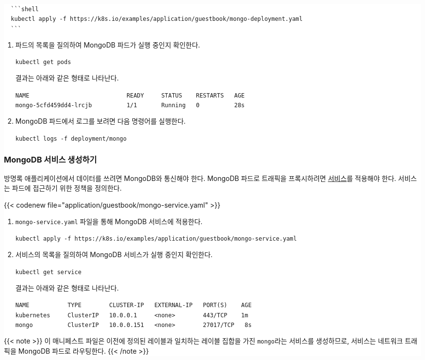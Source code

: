      ```shell
      kubectl apply -f https://k8s.io/examples/application/guestbook/mongo-deployment.yaml
      ```

1. 파드의 목록을 질의하여 MongoDB 파드가 실행 중인지 확인한다.

      ```shell
      kubectl get pods
      ```

      결과는 아래와 같은 형태로 나타난다.

      ```shell
      NAME                            READY     STATUS    RESTARTS   AGE
      mongo-5cfd459dd4-lrcjb          1/1       Running   0          28s
      ```

2. MongoDB 파드에서 로그를 보려면 다음 명령어를 실행한다.

     ```shell
     kubectl logs -f deployment/mongo
     ```

### MongoDB 서비스 생성하기

방명록 애플리케이션에서 데이터를 쓰려면 MongoDB와 통신해야 한다. MongoDB 파드로 트래픽을 프록시하려면 [서비스](/ko/docs/concepts/services-networking/service/)를 적용해야 한다. 서비스는 파드에 접근하기 위한 정책을 정의한다.

{{< codenew file="application/guestbook/mongo-service.yaml" >}}

1. `mongo-service.yaml` 파일을 통해 MongoDB 서비스에 적용한다.

      <!--
      콘텐츠에 대한 로컬 테스트는 파일의 상대 경로로 한다.
      kubectl apply -f ./content/en/examples/application/guestbook/mongo-service.yaml
      -->

      ```shell
      kubectl apply -f https://k8s.io/examples/application/guestbook/mongo-service.yaml
      ```

1. 서비스의 목록을 질의하여 MongoDB 서비스가 실행 중인지 확인한다.

      ```shell
      kubectl get service
      ```

      결과는 아래와 같은 형태로 나타난다.

      ```shell
      NAME           TYPE        CLUSTER-IP   EXTERNAL-IP   PORT(S)    AGE
      kubernetes     ClusterIP   10.0.0.1     <none>        443/TCP    1m
      mongo          ClusterIP   10.0.0.151   <none>        27017/TCP   8s
      ```

{{< note >}}
이 매니페스트 파일은 이전에 정의된 레이블과 일치하는 레이블 집합을 가진 `mongo`라는 서비스를 생성하므로, 서비스는 네트워크 트래픽을 MongoDB 파드로 라우팅한다.
{{< /note >}}
